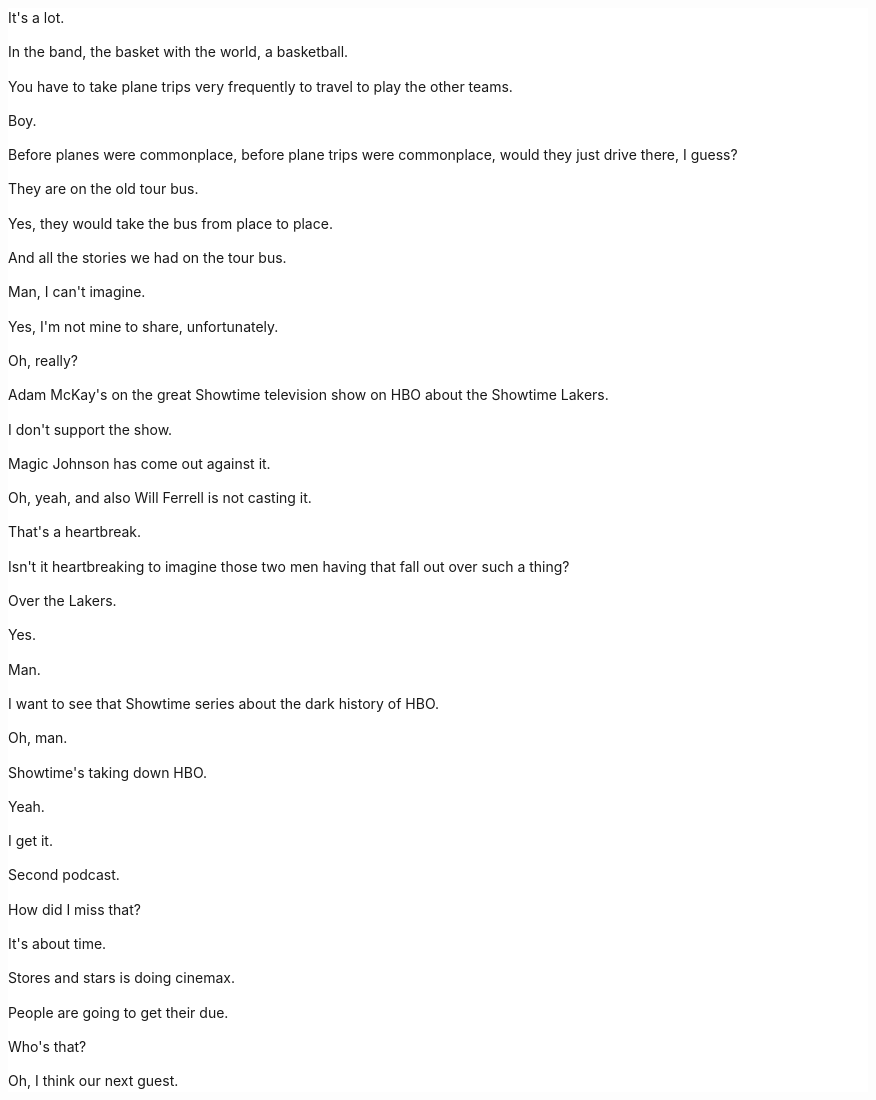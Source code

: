 It's a lot.

In the band, the basket with the world, a basketball.

You have to take plane trips very frequently to travel to play the other teams.

Boy.

Before planes were commonplace, before plane trips were commonplace, would they just drive there, I guess?

They are on the old tour bus.

Yes, they would take the bus from place to place.

And all the stories we had on the tour bus.

Man, I can't imagine.

Yes, I'm not mine to share, unfortunately.

Oh, really?

Adam McKay's on the great Showtime television show on HBO about the Showtime Lakers.

I don't support the show.

Magic Johnson has come out against it.

Oh, yeah, and also Will Ferrell is not casting it.

That's a heartbreak.

Isn't it heartbreaking to imagine those two men having that fall out over such a thing?

Over the Lakers.

Yes.

Man.

I want to see that Showtime series about the dark history of HBO.

Oh, man.

Showtime's taking down HBO.

Yeah.

I get it.

Second podcast.

How did I miss that?

It's about time.

Stores and stars is doing cinemax.

People are going to get their due.

Who's that?

Oh, I think our next guest.
